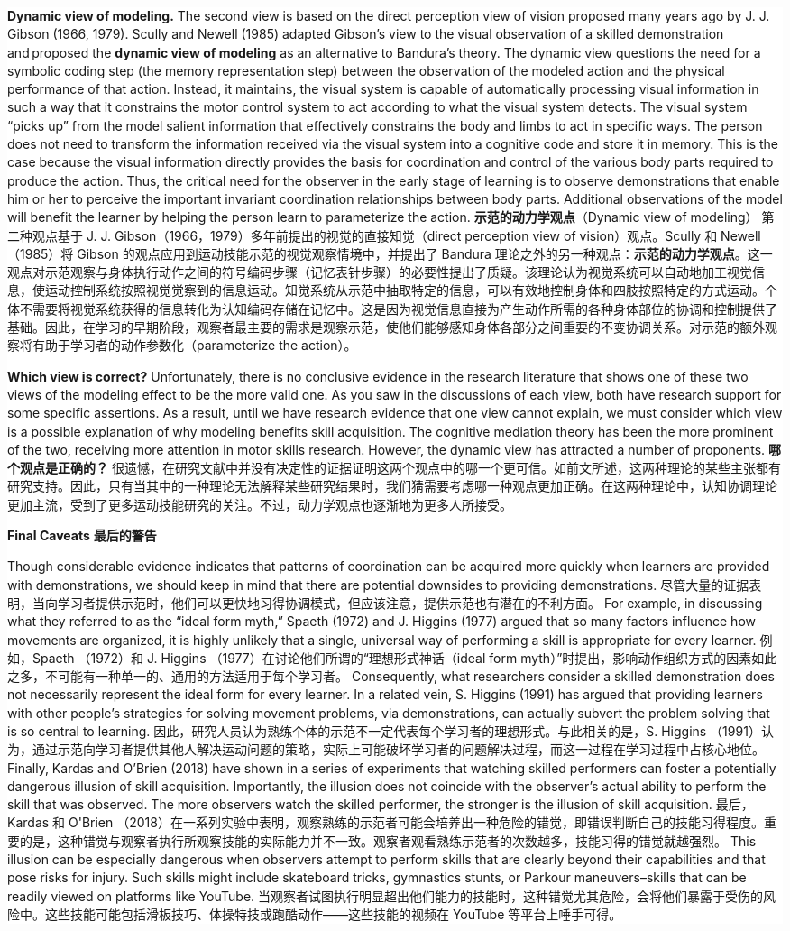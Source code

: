 **Dynamic view of modeling.** The second view is based on the direct perception view of vision proposed many years ago by J. J. Gibson (1966, 1979). Scully and Newell (1985) adapted Gibson’s view to the visual observation of a skilled demonstration and proposed the **dynamic view of modeling** as an alternative to Bandura’s theory. The dynamic view questions the need for a symbolic coding step (the memory representation step) between the observation of the modeled action and the physical performance of that action. Instead, it maintains, the visual system is capable of automatically processing visual information in such a way that it constrains the motor control system to act according to what the visual system detects. The visual system “picks up” from the model salient information that effectively constrains the body and limbs to act in specific ways. The person does not need to transform the information received via the visual system into a cognitive code and store it in memory. This is the case because the visual information directly provides the basis for coordination and control of the various body parts required to produce the action. Thus, the critical need for the observer in the early stage of learning is to observe demonstrations that enable him or her to perceive the important invariant coordination relationships between body parts. Additional observations of the model will benefit the learner by helping the person learn to parameterize the action.
**示范的动力学观点**（Dynamic view of modeling） 第二种观点基于 J. J. Gibson（1966，1979）多年前提出的视觉的直接知觉（direct perception view of vision）观点。Scully 和 Newell （1985）将 Gibson 的观点应用到运动技能示范的视觉观察情境中，并提出了  Bandura 理论之外的另一种观点：**示范的动力学观点**。这一观点对示范观察与身体执行动作之间的符号编码步骤（记忆表针步骤）的必要性提出了质疑。该理论认为视觉系统可以自动地加工视觉信息，使运动控制系统按照视觉觉察到的信息运动。知觉系统从示范中抽取特定的信息，可以有效地控制身体和四肢按照特定的方式运动。个体不需要将视觉系统获得的信息转化为认知编码存储在记忆中。这是因为视觉信息直接为产生动作所需的各种身体部位的协调和控制提供了基础。因此，在学习的早期阶段，观察者最主要的需求是观察示范，使他们能够感知身体各部分之间重要的不变协调关系。对示范的额外观察将有助于学习者的动作参数化（parameterize the action）。

**Which view is correct?** Unfortunately, there is no conclusive evidence in the research literature that shows one of these two views of the modeling effect to be the more valid one. As you saw in the discussions of each view, both have research support for some specific assertions. As a result, until we have research evidence that one view cannot explain, we must consider which view is a possible explanation of why modeling benefits skill acquisition. The cognitive mediation theory has been the more prominent of the two, receiving more attention in motor skills research. However, the dynamic view has attracted a number of proponents.
**哪个观点是正确的？** 很遗憾，在研究文献中并没有决定性的证据证明这两个观点中的哪一个更可信。如前文所述，这两种理论的某些主张都有研究支持。因此，只有当其中的一种理论无法解释某些研究结果时，我们猜需要考虑哪一种观点更加正确。在这两种理论中，认知协调理论更加主流，受到了更多运动技能研究的关注。不过，动力学观点也逐渐地为更多人所接受。

**Final Caveats**
**最后的警告**

Though considerable evidence indicates that patterns of coordination can be acquired more quickly when learners are provided with demonstrations, we should keep in mind that there are potential downsides to providing demonstrations. 
尽管大量的证据表明，当向学习者提供示范时，他们可以更快地习得协调模式，但应该注意，提供示范也有潜在的不利方面。
For example, in discussing what they referred to as the “ideal form myth,” Spaeth (1972) and J. Higgins (1977) argued that so many factors influence how movements are organized, it is highly unlikely that a single, universal way of performing a skill is appropriate for every learner. 
例如，Spaeth （1972）和 J. Higgins （1977）在讨论他们所谓的“理想形式神话（ideal form myth）”时提出，影响动作组织方式的因素如此之多，不可能有一种单一的、通用的方法适用于每个学习者。
Consequently, what researchers consider a skilled demonstration does not necessarily represent the ideal form for every learner. In a related vein, S. Higgins (1991) has argued that providing learners with other people’s strategies for solving movement problems, via demonstrations, can actually subvert the problem solving that is so central to learning. 
因此，研究人员认为熟练个体的示范不一定代表每个学习者的理想形式。与此相关的是，S. Higgins （1991）认为，通过示范向学习者提供其他人解决运动问题的策略，实际上可能破坏学习者的问题解决过程，而这一过程在学习过程中占核心地位。
Finally, Kardas and O’Brien (2018) have shown in a series of experiments that watching skilled performers can foster a potentially dangerous illusion of skill acquisition. Importantly, the illusion does not coincide with the observer’s actual ability to perform the skill that was observed. The more observers watch the skilled performer, the stronger is the illusion of skill acquisition. 
最后，Kardas 和 O'Brien （2018）在一系列实验中表明，观察熟练的示范者可能会培养出一种危险的错觉，即错误判断自己的技能习得程度。重要的是，这种错觉与观察者执行所观察技能的实际能力并不一致。观察者观看熟练示范者的次数越多，技能习得的错觉就越强烈。
This illusion can be especially dangerous when observers attempt to perform skills that are clearly beyond their capabilities and that pose risks for injury. Such skills might include skateboard tricks, gymnastics stunts, or Parkour maneuvers–skills that can be readily viewed on platforms like YouTube.
当观察者试图执行明显超出他们能力的技能时，这种错觉尤其危险，会将他们暴露于受伤的风险中。这些技能可能包括滑板技巧、体操特技或跑酷动作——这些技能的视频在 YouTube 等平台上唾手可得。
